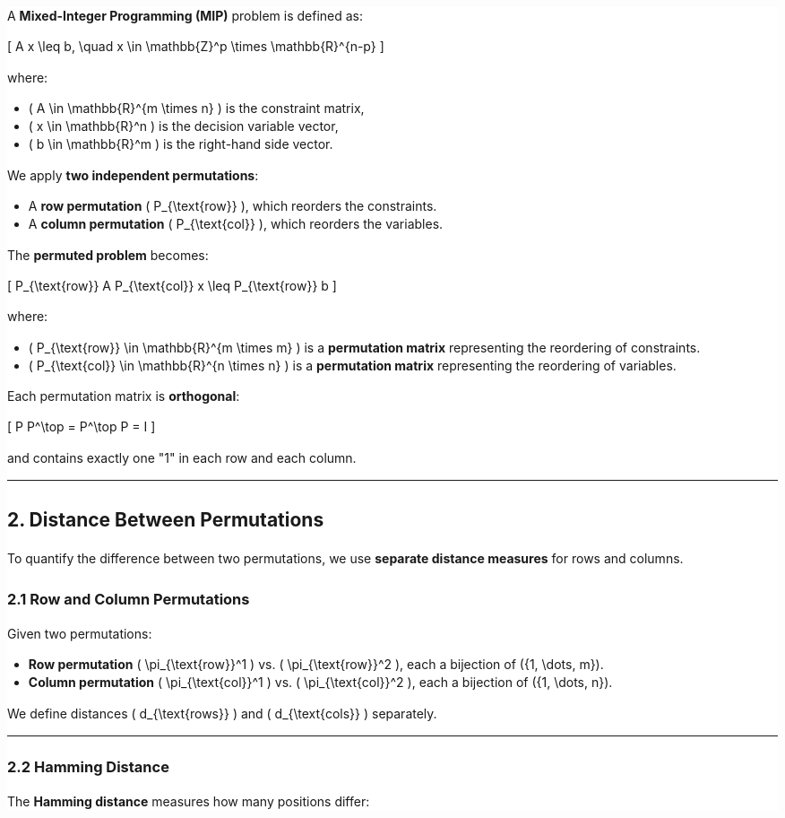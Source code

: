 A **Mixed-Integer Programming (MIP)** problem is defined as:

\[
A x \leq b, \quad x \in \mathbb{Z}^p \times \mathbb{R}^{n-p}
\]

where:
- \( A \in \mathbb{R}^{m \times n} \) is the constraint matrix,
- \( x \in \mathbb{R}^n \) is the decision variable vector,
- \( b \in \mathbb{R}^m \) is the right-hand side vector.

We apply **two independent permutations**:

- A **row permutation** \( P_{\text{row}} \), which reorders the constraints.
- A **column permutation** \( P_{\text{col}} \), which reorders the variables.

The **permuted problem** becomes:

\[
P_{\text{row}} A P_{\text{col}} x \leq P_{\text{row}} b
\]

where:
- \( P_{\text{row}} \in \mathbb{R}^{m \times m} \) is a **permutation matrix** representing the reordering of constraints.
- \( P_{\text{col}} \in \mathbb{R}^{n \times n} \) is a **permutation matrix** representing the reordering of variables.

Each permutation matrix is **orthogonal**:

\[
P P^\top = P^\top P = I
\]

and contains exactly one "1" in each row and each column.

---

## **2. Distance Between Permutations**

To quantify the difference between two permutations, we use **separate distance measures** for rows and columns.

### **2.1 Row and Column Permutations**
Given two permutations:

- **Row permutation** \( \pi_{\text{row}}^1 \) vs. \( \pi_{\text{row}}^2 \), each a bijection of \(\{1, \dots, m\}\).
- **Column permutation** \( \pi_{\text{col}}^1 \) vs. \( \pi_{\text{col}}^2 \), each a bijection of \(\{1, \dots, n\}\).

We define distances \( d_{\text{rows}} \) and \( d_{\text{cols}} \) separately.

---

### **2.2 Hamming Distance**
The **Hamming distance** measures how many positions differ:
